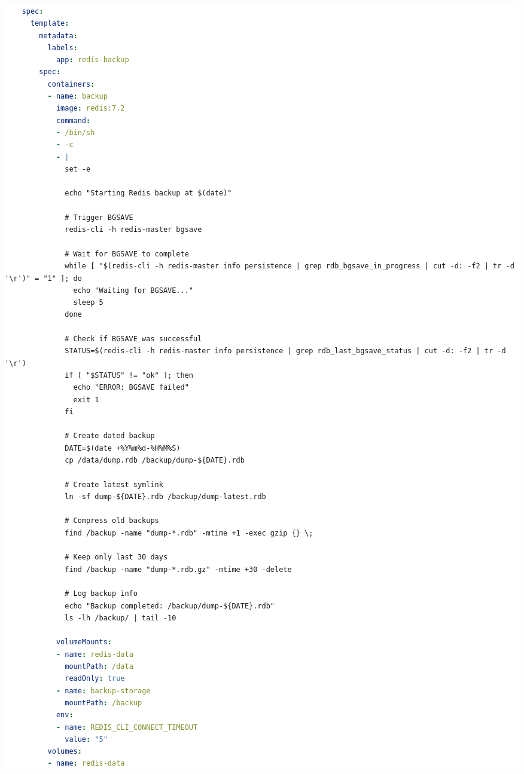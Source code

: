 ```yaml
    spec:
      template:
        metadata:
          labels:
            app: redis-backup
        spec:
          containers:
          - name: backup
            image: redis:7.2
            command:
            - /bin/sh
            - -c
            - |
              set -e
              
              echo "Starting Redis backup at $(date)"
              
              # Trigger BGSAVE
              redis-cli -h redis-master bgsave
              
              # Wait for BGSAVE to complete
              while [ "$(redis-cli -h redis-master info persistence | grep rdb_bgsave_in_progress | cut -d: -f2 | tr -d '\r')" = "1" ]; do
                echo "Waiting for BGSAVE..."
                sleep 5
              done
              
              # Check if BGSAVE was successful
              STATUS=$(redis-cli -h redis-master info persistence | grep rdb_last_bgsave_status | cut -d: -f2 | tr -d '\r')
              if [ "$STATUS" != "ok" ]; then
                echo "ERROR: BGSAVE failed"
                exit 1
              fi
              
              # Create dated backup
              DATE=$(date +%Y%m%d-%H%M%S)
              cp /data/dump.rdb /backup/dump-${DATE}.rdb
              
              # Create latest symlink
              ln -sf dump-${DATE}.rdb /backup/dump-latest.rdb
              
              # Compress old backups
              find /backup -name "dump-*.rdb" -mtime +1 -exec gzip {} \;
              
              # Keep only last 30 days
              find /backup -name "dump-*.rdb.gz" -mtime +30 -delete
              
              # Log backup info
              echo "Backup completed: /backup/dump-${DATE}.rdb"
              ls -lh /backup/ | tail -10
              
            volumeMounts:
            - name: redis-data
              mountPath: /data
              readOnly: true
            - name: backup-storage
              mountPath: /backup
            env:
            - name: REDIS_CLI_CONNECT_TIMEOUT
              value: "5"
          volumes:
          - name: redis-data
```